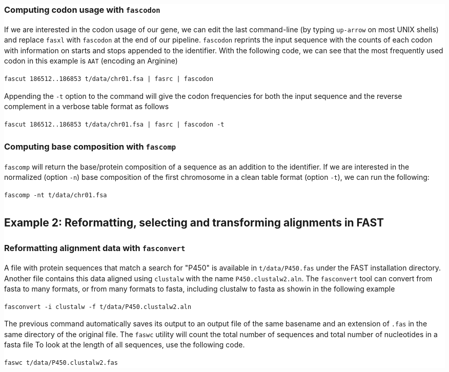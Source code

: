 ### Computing codon usage with `fascodon`<a id="sec-1-2-5" name="sec-1-2-5"></a>

If we are interested in the codon usage of our gene, we can edit the
last command-line (by typing `up-arrow` on most UNIX shells) and
replace `fasxl` with `fascodon` at the end of our pipeline. `fascodon`
reprints the input sequence with the counts of each codon with 
information on starts and stops appended to the identifier. With the following
code, we can see that the most frequently used codon in this example
is `AAT` (encoding an Arginine)

    fascut 186512..186853 t/data/chr01.fsa | fasrc | fascodon

Appending the `-t` option to the command will give the codon frequencies
for both the input sequence and the reverse complement in a verbose
table format as follows 

    fascut 186512..186853 t/data/chr01.fsa | fasrc | fascodon -t

### Computing base composition with `fascomp`<a id="sec-1-2-6" name="sec-1-2-6"></a>

`fascomp` will return the base/protein composition of a sequence
as an addition to the identifier. If
we are interested in the normalized (option `-n`) base composition of the first
chromosome in a clean table format (option `-t`), we can run the following:

    fascomp -nt t/data/chr01.fsa

## Example 2: Reformatting, selecting and transforming alignments in FAST<a id="sec-1-3" name="sec-1-3"></a>

### Reformatting alignment data with `fasconvert`<a id="sec-1-3-1" name="sec-1-3-1"></a>

A file with protein sequences that match a search for "P450" is
available in `t/data/P450.fas` under the FAST installation
directory. Another file contains this data aligned using `clustalw`
with the name `P450.clustalw2.aln`. The `fasconvert` tool can convert
from fasta to many formats, or from many formats to fasta, including
clustalw to fasta as showin in the following example

    fasconvert -i clustalw -f t/data/P450.clustalw2.aln

The previous command automatically saves its output to an output file
of the same basename and an extension of `.fas` in the same
directory of the original file. The
`faswc` utility will count the total number of sequences and 
total number of nucleotides in a fasta file
To look at the length of all sequences, use the
following code.

    faswc t/data/P450.clustalw2.fas
